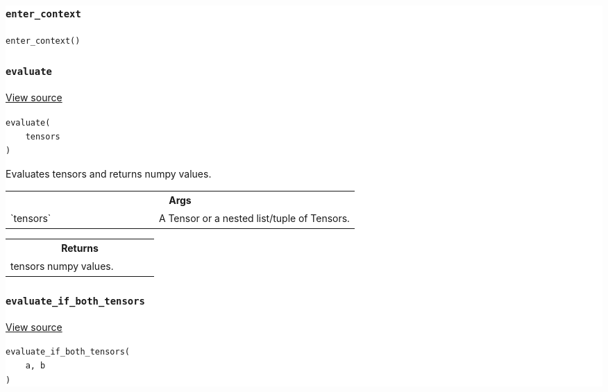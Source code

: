 <h3 id="enter_context"><code>enter_context</code></h3>

<pre class="devsite-click-to-copy prettyprint lang-py tfo-signature-link">
<code>enter_context()
</code></pre>




<h3 id="evaluate"><code>evaluate</code></h3>

<a target="_blank" href="/code/stable/tensorflow/python/framework/test_util.py">View source</a>

<pre class="devsite-click-to-copy prettyprint lang-py tfo-signature-link">
<code>evaluate(
    tensors
)
</code></pre>

Evaluates tensors and returns numpy values.



 <table class="responsive fixed orange">
<colgroup><col width="214px"><col></colgroup>
<tr><th colspan="2">Args</th></tr>

<tr>
<td>
`tensors`
</td>
<td>
A Tensor or a nested list/tuple of Tensors.
</td>
</tr>
</table>




 <table class="responsive fixed orange">
<colgroup><col width="214px"><col></colgroup>
<tr><th colspan="2">Returns</th></tr>
<tr class="alt">
<td colspan="2">
tensors numpy values.
</td>
</tr>

</table>



<h3 id="evaluate_if_both_tensors"><code>evaluate_if_both_tensors</code></h3>

<a target="_blank" href="/code/stable/tensorflow/python/framework/test_util.py">View source</a>

<pre class="devsite-click-to-copy prettyprint lang-py tfo-signature-link">
<code>evaluate_if_both_tensors(
    a, b
)
</code></pre>
